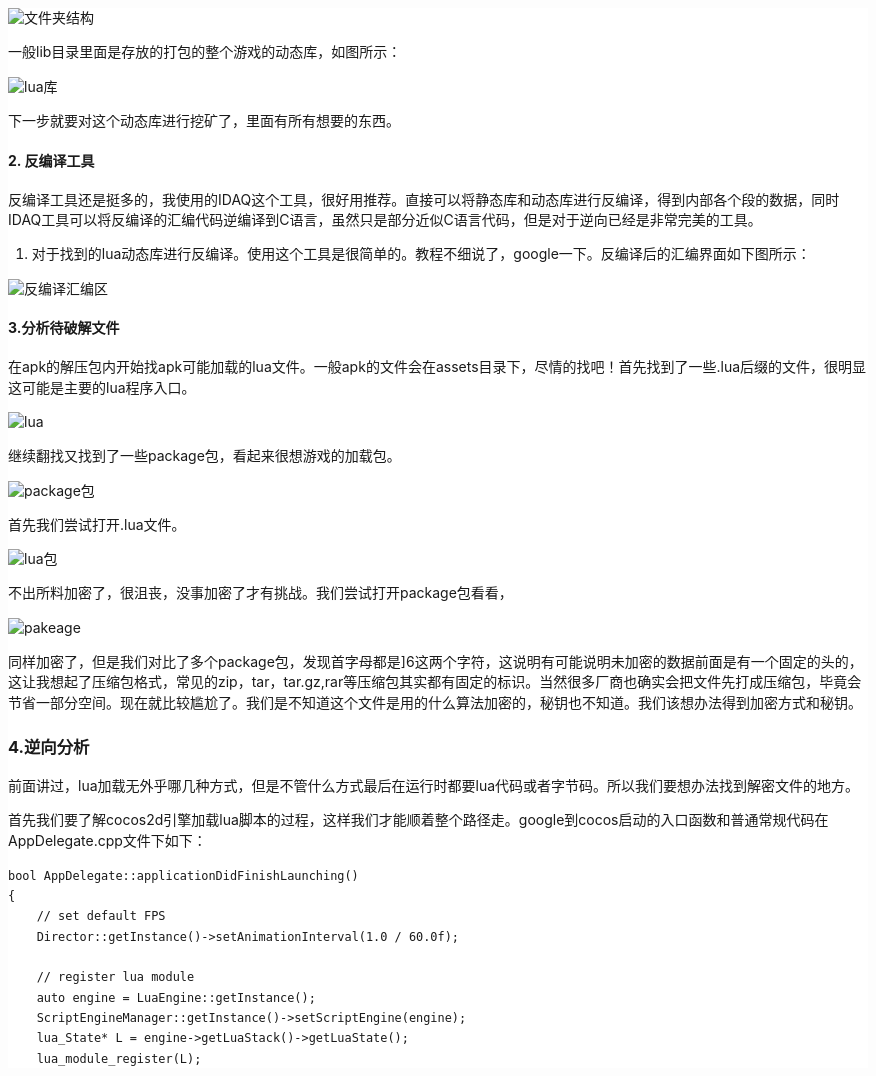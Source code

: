 ![文件夹结构](https://img.dazhuanlan.com/2019/11/28/5ddf730d569ab.jpg)

一般lib目录里面是存放的打包的整个游戏的动态库，如图所示：

![lua库](https://img.dazhuanlan.com/2019/11/28/5ddf730eb0aac.jpg)

下一步就要对这个动态库进行挖矿了，里面有所有想要的东西。

#### 2\. 反编译工具

反编译工具还是挺多的，我使用的IDAQ这个工具，很好用推荐。直接可以将静态库和动态库进行反编译，得到内部各个段的数据，同时IDAQ工具可以将反编译的汇编代码逆编译到C语言，虽然只是部分近似C语言代码，但是对于逆向已经是非常完美的工具。

  1. 对于找到的lua动态库进行反编译。使用这个工具是很简单的。教程不细说了，google一下。反编译后的汇编界面如下图所示：

![反编译汇编区](https://img.dazhuanlan.com/2019/11/28/5ddf730fcf9ab.jpg)

#### 3.分析待破解文件

在apk的解压包内开始找apk可能加载的lua文件。一般apk的文件会在assets目录下，尽情的找吧！首先找到了一些.lua后缀的文件，很明显这可能是主要的lua程序入口。

![lua](https://img.dazhuanlan.com/2019/11/28/5ddf73107dda8.jpg)

继续翻找又找到了一些package包，看起来很想游戏的加载包。

![package包](https://img.dazhuanlan.com/2019/11/28/5ddf731155938.jpg)

首先我们尝试打开.lua文件。

![lua包](https://img.dazhuanlan.com/2019/11/28/5ddf731268d6b.jpg)

不出所料加密了，很沮丧，没事加密了才有挑战。我们尝试打开package包看看，

![pakeage](https://img.dazhuanlan.com/2019/11/28/5ddf731406310.jpg)

同样加密了，但是我们对比了多个package包，发现首字母都是]6这两个字符，这说明有可能说明未加密的数据前面是有一个固定的头的，这让我想起了压缩包格式，常见的zip，tar，tar.gz,rar等压缩包其实都有固定的标识。当然很多厂商也确实会把文件先打成压缩包，毕竟会节省一部分空间。现在就比较尴尬了。我们是不知道这个文件是用的什么算法加密的，秘钥也不知道。我们该想办法得到加密方式和秘钥。

### 4.逆向分析

前面讲过，lua加载无外乎哪几种方式，但是不管什么方式最后在运行时都要lua代码或者字节码。所以我们要想办法找到解密文件的地方。

首先我们要了解cocos2d引擎加载lua脚本的过程，这样我们才能顺着整个路径走。google到cocos启动的入口函数和普通常规代码在AppDelegate.cpp文件下如下：

    
    
    bool AppDelegate::applicationDidFinishLaunching()
    {
        // set default FPS
        Director::getInstance()->setAnimationInterval(1.0 / 60.0f);
    
        // register lua module
        auto engine = LuaEngine::getInstance();
        ScriptEngineManager::getInstance()->setScriptEngine(engine);
        lua_State* L = engine->getLuaStack()->getLuaState();
        lua_module_register(L);
    